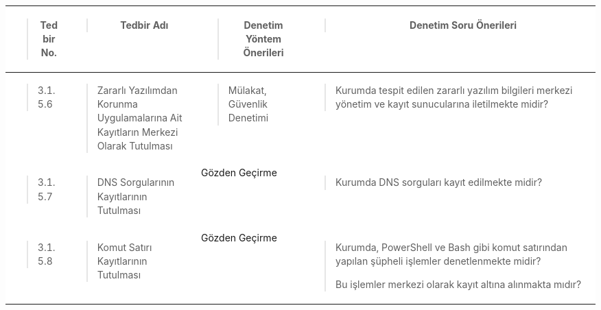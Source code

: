 <table>
<colgroup>
<col style="width: 10%" />
<col style="width: 22%" />
<col style="width: 18%" />
<col style="width: 49%" />
</colgroup>
<thead>
<tr class="header">
<th><blockquote>
<p><strong>Tedbir No.</strong></p>
</blockquote></th>
<th><blockquote>
<p><strong>Tedbir Adı</strong></p>
</blockquote></th>
<th><blockquote>
<p><strong>Denetim Yöntem Önerileri</strong></p>
</blockquote></th>
<th><blockquote>
<p><strong>Denetim Soru Önerileri</strong></p>
</blockquote></th>
</tr>
</thead>
<tbody>
<tr class="odd">
<td><blockquote>
<p>3.1.5.6</p>
</blockquote></td>
<td><blockquote>
<p>Zararlı Yazılımdan Korunma Uygulamalarına Ait Kayıtların Merkezi
Olarak Tutulması</p>
</blockquote></td>
<td><blockquote>
<p>Mülakat, Güvenlik Denetimi</p>
</blockquote></td>
<td><blockquote>
<p>Kurumda tespit edilen zararlı yazılım bilgileri merkezi yönetim ve
kayıt sunucularına iletilmekte midir?</p>
</blockquote></td>
</tr>
<tr class="even">
<td><blockquote>
<p>3.1.5.7</p>
</blockquote></td>
<td><blockquote>
<p>DNS Sorgularının Kayıtlarının Tutulması</p>
</blockquote></td>
<td>Gözden Geçirme</td>
<td><blockquote>
<p>Kurumda DNS sorguları kayıt edilmekte midir?</p>
</blockquote></td>
</tr>
<tr class="odd">
<td><blockquote>
<p>3.1.5.8</p>
</blockquote></td>
<td><blockquote>
<p>Komut Satırı Kayıtlarının Tutulması</p>
</blockquote></td>
<td>Gözden Geçirme</td>
<td><blockquote>
<p>Kurumda, PowerShell ve Bash gibi komut satırından yapılan şüpheli
işlemler denetlenmekte midir?</p>
<p>Bu işlemler merkezi olarak kayıt altına alınmakta mıdır?</p>